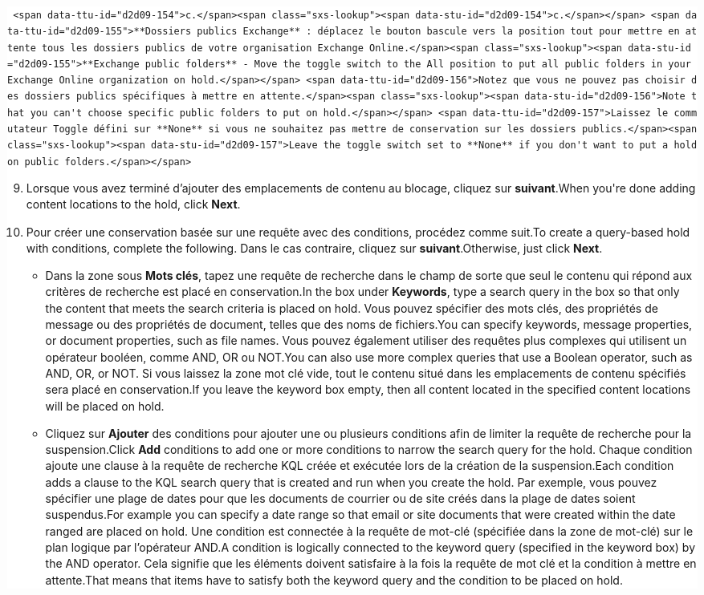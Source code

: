      <span data-ttu-id="d2d09-154">c.</span><span class="sxs-lookup"><span data-stu-id="d2d09-154">c.</span></span> <span data-ttu-id="d2d09-155">**Dossiers publics Exchange** : déplacez le bouton bascule vers la position tout pour mettre en attente tous les dossiers publics de votre organisation Exchange Online.</span><span class="sxs-lookup"><span data-stu-id="d2d09-155">**Exchange public folders** - Move the toggle switch to the All position to put all public folders in your Exchange Online organization on hold.</span></span> <span data-ttu-id="d2d09-156">Notez que vous ne pouvez pas choisir des dossiers publics spécifiques à mettre en attente.</span><span class="sxs-lookup"><span data-stu-id="d2d09-156">Note that you can't choose specific public folders to put on hold.</span></span> <span data-ttu-id="d2d09-157">Laissez le commutateur Toggle défini sur **None** si vous ne souhaitez pas mettre de conservation sur les dossiers publics.</span><span class="sxs-lookup"><span data-stu-id="d2d09-157">Leave the toggle switch set to **None** if you don't want to put a hold on public folders.</span></span>

9. <span data-ttu-id="d2d09-158">Lorsque vous avez terminé d’ajouter des emplacements de contenu au blocage, cliquez sur **suivant**.</span><span class="sxs-lookup"><span data-stu-id="d2d09-158">When you're done adding content locations to the hold, click **Next**.</span></span>
  
10. <span data-ttu-id="d2d09-159">Pour créer une conservation basée sur une requête avec des conditions, procédez comme suit.</span><span class="sxs-lookup"><span data-stu-id="d2d09-159">To create a query-based hold with conditions, complete the following.</span></span> <span data-ttu-id="d2d09-160">Dans le cas contraire, cliquez sur **suivant**.</span><span class="sxs-lookup"><span data-stu-id="d2d09-160">Otherwise, just click **Next**.</span></span>
    
    - <span data-ttu-id="d2d09-161">Dans la zone sous **Mots clés**, tapez une requête de recherche dans le champ de sorte que seul le contenu qui répond aux critères de recherche est placé en conservation.</span><span class="sxs-lookup"><span data-stu-id="d2d09-161">In the box under **Keywords**, type a search query in the box so that only the content that meets the search criteria is placed on hold.</span></span> <span data-ttu-id="d2d09-162">Vous pouvez spécifier des mots clés, des propriétés de message ou des propriétés de document, telles que des noms de fichiers.</span><span class="sxs-lookup"><span data-stu-id="d2d09-162">You can specify keywords, message properties, or document properties, such as file names.</span></span> <span data-ttu-id="d2d09-163">Vous pouvez également utiliser des requêtes plus complexes qui utilisent un opérateur booléen, comme AND, OR ou NOT.</span><span class="sxs-lookup"><span data-stu-id="d2d09-163">You can also use more complex queries that use a Boolean operator, such as AND, OR, or NOT.</span></span> <span data-ttu-id="d2d09-164">Si vous laissez la zone mot clé vide, tout le contenu situé dans les emplacements de contenu spécifiés sera placé en conservation.</span><span class="sxs-lookup"><span data-stu-id="d2d09-164">If you leave the keyword box empty, then all content located in the specified content locations will be placed on hold.</span></span>

    - <span data-ttu-id="d2d09-165">Cliquez sur **Ajouter** des conditions pour ajouter une ou plusieurs conditions afin de limiter la requête de recherche pour la suspension.</span><span class="sxs-lookup"><span data-stu-id="d2d09-165">Click  **Add** conditions to add one or more conditions to narrow the search query for the hold.</span></span> <span data-ttu-id="d2d09-166">Chaque condition ajoute une clause à la requête de recherche KQL créée et exécutée lors de la création de la suspension.</span><span class="sxs-lookup"><span data-stu-id="d2d09-166">Each condition adds a clause to the KQL search query that is created and run when you create the hold.</span></span> <span data-ttu-id="d2d09-167">Par exemple, vous pouvez spécifier une plage de dates pour que les documents de courrier ou de site créés dans la plage de dates soient suspendus.</span><span class="sxs-lookup"><span data-stu-id="d2d09-167">For example you can specify a date range so that email or site documents that were created within the date ranged are placed on hold.</span></span> <span data-ttu-id="d2d09-168">Une condition est connectée à la requête de mot-clé (spécifiée dans la zone de mot-clé) sur le plan logique par l’opérateur AND.</span><span class="sxs-lookup"><span data-stu-id="d2d09-168">A condition is logically connected to the keyword query (specified in the keyword box) by the AND operator.</span></span> <span data-ttu-id="d2d09-169">Cela signifie que les éléments doivent satisfaire à la fois la requête de mot clé et la condition à mettre en attente.</span><span class="sxs-lookup"><span data-stu-id="d2d09-169">That means that items have to satisfy both the keyword query and the condition to be placed on hold.</span></span>

